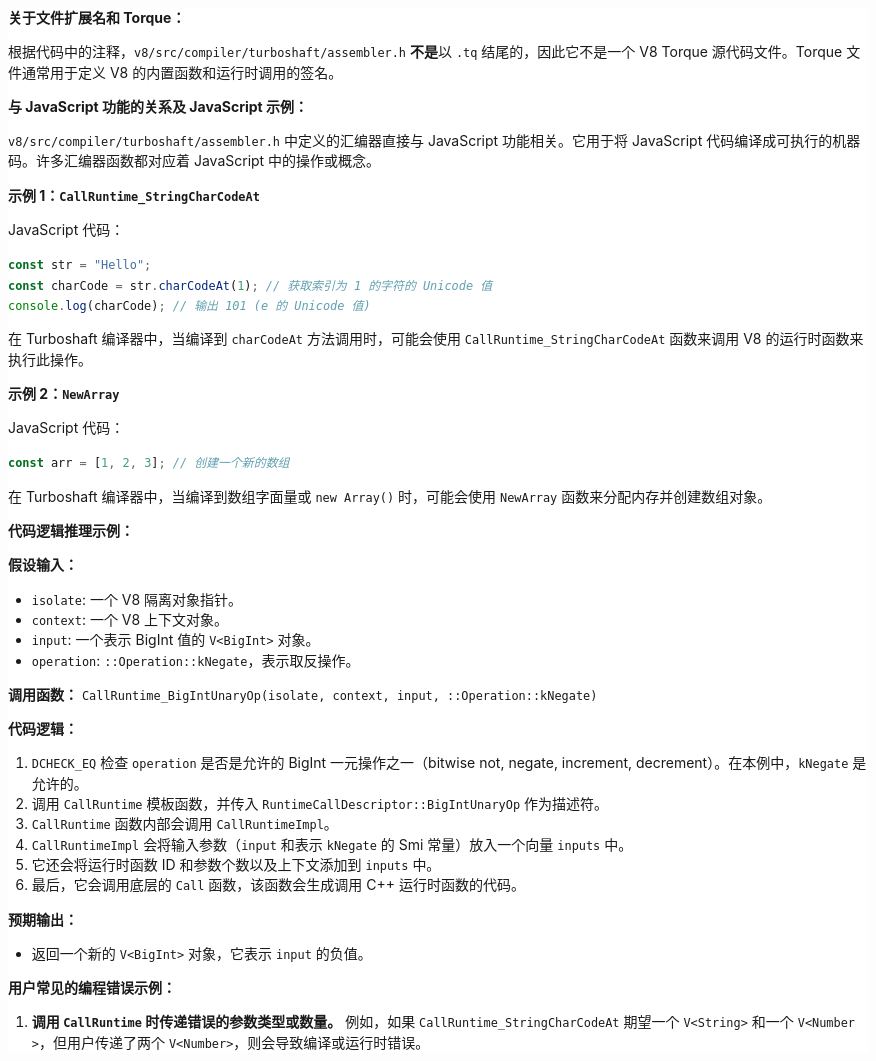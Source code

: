 **关于文件扩展名和 Torque：**

根据代码中的注释，`v8/src/compiler/turboshaft/assembler.h` **不是**以 `.tq` 结尾的，因此它不是一个 V8 Torque 源代码文件。Torque 文件通常用于定义 V8 的内置函数和运行时调用的签名。

**与 JavaScript 功能的关系及 JavaScript 示例：**

`v8/src/compiler/turboshaft/assembler.h` 中定义的汇编器直接与 JavaScript 功能相关。它用于将 JavaScript 代码编译成可执行的机器码。许多汇编器函数都对应着 JavaScript 中的操作或概念。

**示例 1：`CallRuntime_StringCharCodeAt`**

JavaScript 代码：

```javascript
const str = "Hello";
const charCode = str.charCodeAt(1); // 获取索引为 1 的字符的 Unicode 值
console.log(charCode); // 输出 101 (e 的 Unicode 值)
```

在 Turboshaft 编译器中，当编译到 `charCodeAt` 方法调用时，可能会使用 `CallRuntime_StringCharCodeAt` 函数来调用 V8 的运行时函数来执行此操作。

**示例 2：`NewArray`**

JavaScript 代码：

```javascript
const arr = [1, 2, 3]; // 创建一个新的数组
```

在 Turboshaft 编译器中，当编译到数组字面量或 `new Array()` 时，可能会使用 `NewArray` 函数来分配内存并创建数组对象。

**代码逻辑推理示例：**

**假设输入：**

- `isolate`: 一个 V8 隔离对象指针。
- `context`: 一个 V8 上下文对象。
- `input`: 一个表示 BigInt 值的 `V<BigInt>` 对象。
- `operation`:  `::Operation::kNegate`，表示取反操作。

**调用函数：** `CallRuntime_BigIntUnaryOp(isolate, context, input, ::Operation::kNegate)`

**代码逻辑：**

1. `DCHECK_EQ` 检查 `operation` 是否是允许的 BigInt 一元操作之一（bitwise not, negate, increment, decrement）。在本例中，`kNegate` 是允许的。
2. 调用 `CallRuntime` 模板函数，并传入 `RuntimeCallDescriptor::BigIntUnaryOp` 作为描述符。
3. `CallRuntime` 函数内部会调用 `CallRuntimeImpl`。
4. `CallRuntimeImpl` 会将输入参数（`input` 和表示 `kNegate` 的 Smi 常量）放入一个向量 `inputs` 中。
5. 它还会将运行时函数 ID 和参数个数以及上下文添加到 `inputs` 中。
6. 最后，它会调用底层的 `Call` 函数，该函数会生成调用 C++ 运行时函数的代码。

**预期输出：**

- 返回一个新的 `V<BigInt>` 对象，它表示 `input` 的负值。

**用户常见的编程错误示例：**

1. **调用 `CallRuntime` 时传递错误的参数类型或数量。** 例如，如果 `CallRuntime_StringCharCodeAt` 期望一个 `V<String>` 和一个 `V<Number>`，但用户传递了两个 `V<Number>`，则会导致编译或运行时错误。
